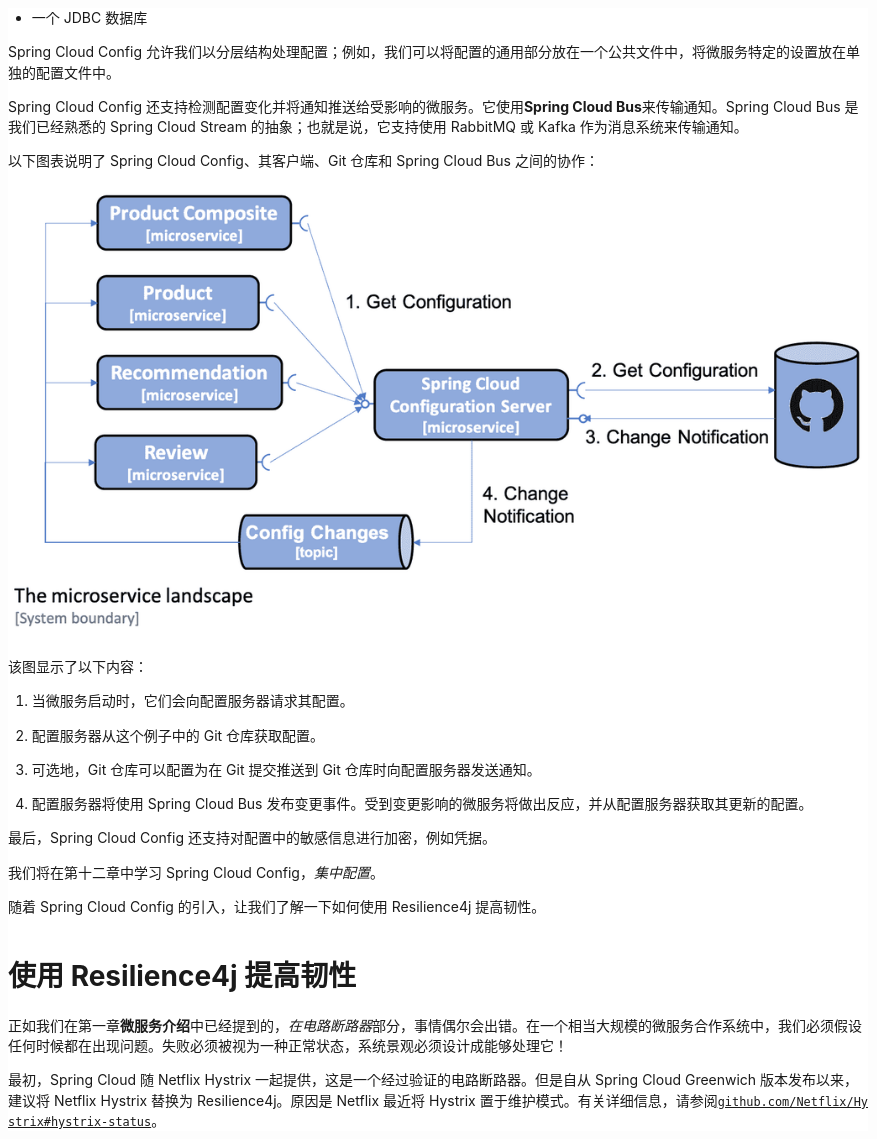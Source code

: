 +   一个 JDBC 数据库

Spring Cloud Config 允许我们以分层结构处理配置；例如，我们可以将配置的通用部分放在一个公共文件中，将微服务特定的设置放在单独的配置文件中。

Spring Cloud Config 还支持检测配置变化并将通知推送给受影响的微服务。它使用**Spring Cloud Bus**来传输通知。Spring Cloud Bus 是我们已经熟悉的 Spring Cloud Stream 的抽象；也就是说，它支持使用 RabbitMQ 或 Kafka 作为消息系统来传输通知。

以下图表说明了 Spring Cloud Config、其客户端、Git 仓库和 Spring Cloud Bus 之间的协作：

![](img/a6dc8c02-132d-482d-bf64-2b2994b29eca.png)

该图显示了以下内容：

1.  当微服务启动时，它们会向配置服务器请求其配置。

1.  配置服务器从这个例子中的 Git 仓库获取配置。

1.  可选地，Git 仓库可以配置为在 Git 提交推送到 Git 仓库时向配置服务器发送通知。

1.  配置服务器将使用 Spring Cloud Bus 发布变更事件。受到变更影响的微服务将做出反应，并从配置服务器获取其更新的配置。

最后，Spring Cloud Config 还支持对配置中的敏感信息进行加密，例如凭据。

我们将在第十二章中学习 Spring Cloud Config，*集中配置*。

随着 Spring Cloud Config 的引入，让我们了解一下如何使用 Resilience4j 提高韧性。

# 使用 Resilience4j 提高韧性

正如我们在第一章**微服务介绍**中已经提到的，*在电路断路器*部分，事情偶尔会出错。在一个相当大规模的微服务合作系统中，我们必须假设任何时候都在出现问题。失败必须被视为一种正常状态，系统景观必须设计成能够处理它！

最初，Spring Cloud 随 Netflix Hystrix 一起提供，这是一个经过验证的电路断路器。但是自从 Spring Cloud Greenwich 版本发布以来，建议将 Netflix Hystrix 替换为 Resilience4j。原因是 Netflix 最近将 Hystrix 置于维护模式。有关详细信息，请参阅[`github.com/Netflix/Hystrix#hystrix-status`](https://github.com/Netflix/Hystrix#hystrix-status)。
